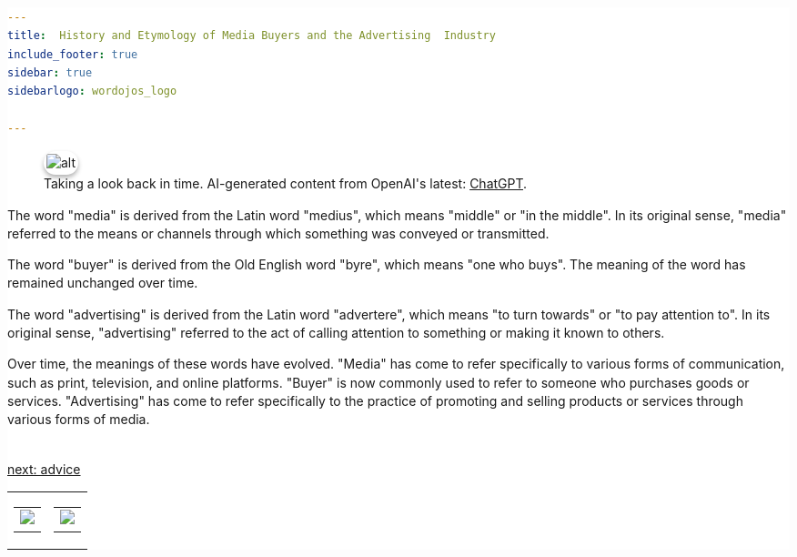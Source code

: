 ```yaml
---
title:  History and Etymology of Media Buyers and the Advertising  Industry
include_footer: true
sidebar: true
sidebarlogo: wordojos_logo

---
```

<figure>
    <img src='/uploads/history.jpg' style="width: 90%;height: 90%;padding: 3px; box-shadow: 0 3px 5px rgba(0,0,0,.3);border-radius: 25px;overflow: hidden;border: none;" align="middle"; alt='alt'; alt='old sailing vessel';/>
    <figcaption>Taking a look back in time.  AI-generated content from OpenAI's latest: <a href="https://openai.com/blog/chatgpt/" >ChatGPT</a>.</figcaption>
</figure>
<p>
The word "media" is derived from the Latin word "medius", which means "middle" or "in the middle". In its original sense, "media" referred to the means or channels through which something was conveyed or transmitted.

The word "buyer" is derived from the Old English word "byre", which means "one who buys". The meaning of the word has remained unchanged over time.

The word "advertising" is derived from the Latin word "advertere", which means "to turn towards" or "to pay attention to". In its original sense, "advertising" referred to the act of calling attention to something or making it known to others.

Over time, the meanings of these words have evolved. "Media" has come to refer specifically to various forms of communication, such as print, television, and online platforms. "Buyer" is now commonly used to refer to someone who purchases goods or services. "Advertising" has come to refer specifically to the practice of promoting and selling products or services through various forms of media.

<br>
<a href="https://workdojos.com/mediabuyer/advice">next: advice</a>
<br>
</p>
<table border="0" cellpadding="0" cellspacing="0" width="600" id="templateColumns">
    <tr>
        <td align="center" valign="top" width="50%" class="templateColumnContainer">
            <table border="0" cellpadding="10" cellspacing="0" height="100%" width="100px">
                <tr>
                    <td class="leftColumnContent">
                      <a href="https://mediabuyer.workdojos.com">
                        <img src="/uploads/dash.png" class="columnImage" />
                    </td>
                </tr>
            </table>
        </td>
        <td align="center" valign="top" width="50%" class="templateColumnContainer">
            <table border="0" cellpadding="10" cellspacing="0" height="100%" width="100px">
                <tr>
                    <td class="rightColumnContent">
                      <a href="https://bartenders.workdojos.com">
                        <img src="/uploads/randomdojo.png" class="columnImage" />
                    </td>
            </table>
        </td>
    </tr>
</table>